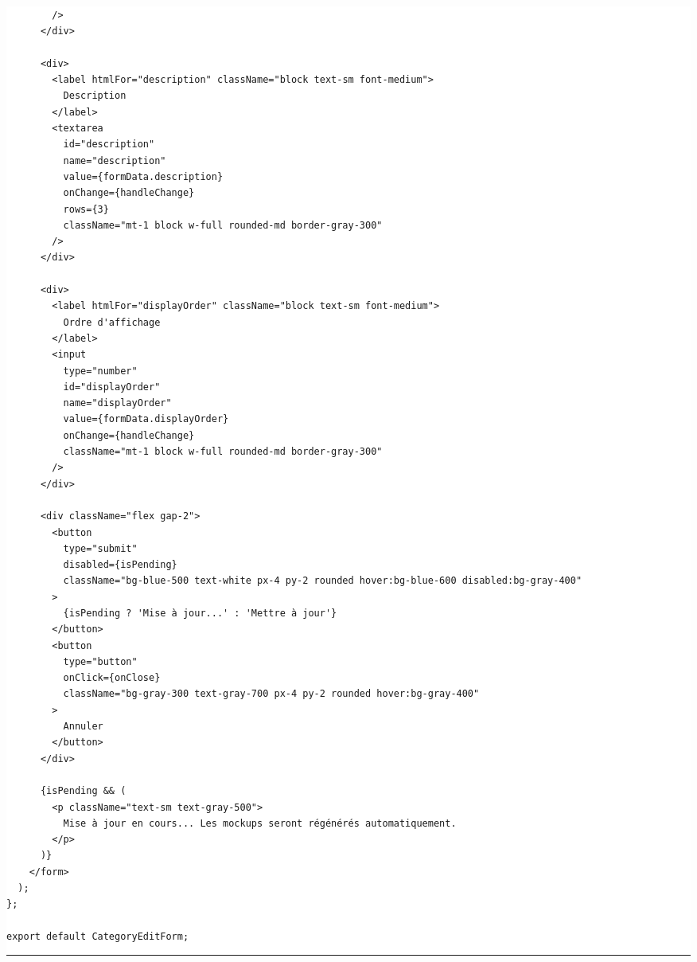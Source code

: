 ```tsx
        />
      </div>

      <div>
        <label htmlFor="description" className="block text-sm font-medium">
          Description
        </label>
        <textarea
          id="description"
          name="description"
          value={formData.description}
          onChange={handleChange}
          rows={3}
          className="mt-1 block w-full rounded-md border-gray-300"
        />
      </div>

      <div>
        <label htmlFor="displayOrder" className="block text-sm font-medium">
          Ordre d'affichage
        </label>
        <input
          type="number"
          id="displayOrder"
          name="displayOrder"
          value={formData.displayOrder}
          onChange={handleChange}
          className="mt-1 block w-full rounded-md border-gray-300"
        />
      </div>

      <div className="flex gap-2">
        <button
          type="submit"
          disabled={isPending}
          className="bg-blue-500 text-white px-4 py-2 rounded hover:bg-blue-600 disabled:bg-gray-400"
        >
          {isPending ? 'Mise à jour...' : 'Mettre à jour'}
        </button>
        <button
          type="button"
          onClick={onClose}
          className="bg-gray-300 text-gray-700 px-4 py-2 rounded hover:bg-gray-400"
        >
          Annuler
        </button>
      </div>

      {isPending && (
        <p className="text-sm text-gray-500">
          Mise à jour en cours... Les mockups seront régénérés automatiquement.
        </p>
      )}
    </form>
  );
};

export default CategoryEditForm;
```

---
